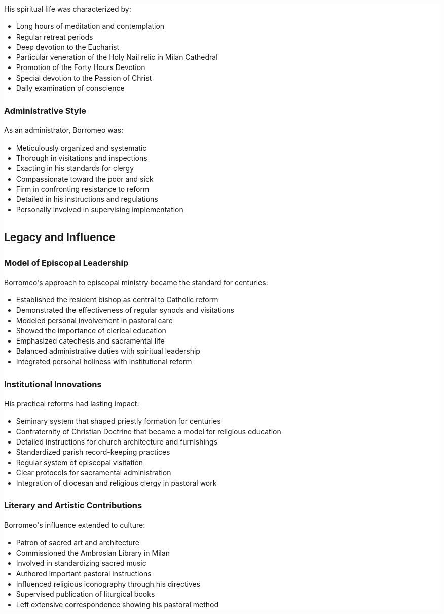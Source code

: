 His spiritual life was characterized by:
- Long hours of meditation and contemplation
- Regular retreat periods
- Deep devotion to the Eucharist
- Particular veneration of the Holy Nail relic in Milan Cathedral
- Promotion of the Forty Hours Devotion
- Special devotion to the Passion of Christ
- Daily examination of conscience

### Administrative Style

As an administrator, Borromeo was:
- Meticulously organized and systematic
- Thorough in visitations and inspections
- Exacting in his standards for clergy
- Compassionate toward the poor and sick
- Firm in confronting resistance to reform
- Detailed in his instructions and regulations
- Personally involved in supervising implementation

## Legacy and Influence

### Model of Episcopal Leadership

Borromeo's approach to episcopal ministry became the standard for centuries:
- Established the resident bishop as central to Catholic reform
- Demonstrated the effectiveness of regular synods and visitations
- Modeled personal involvement in pastoral care
- Showed the importance of clerical education
- Emphasized catechesis and sacramental life
- Balanced administrative duties with spiritual leadership
- Integrated personal holiness with institutional reform

### Institutional Innovations

His practical reforms had lasting impact:
- Seminary system that shaped priestly formation for centuries
- Confraternity of Christian Doctrine that became a model for religious education
- Detailed instructions for church architecture and furnishings
- Standardized parish record-keeping practices
- Regular system of episcopal visitation
- Clear protocols for sacramental administration
- Integration of diocesan and religious clergy in pastoral work

### Literary and Artistic Contributions

Borromeo's influence extended to culture:
- Patron of sacred art and architecture
- Commissioned the Ambrosian Library in Milan
- Involved in standardizing sacred music
- Authored important pastoral instructions
- Influenced religious iconography through his directives
- Supervised publication of liturgical books
- Left extensive correspondence showing his pastoral method
